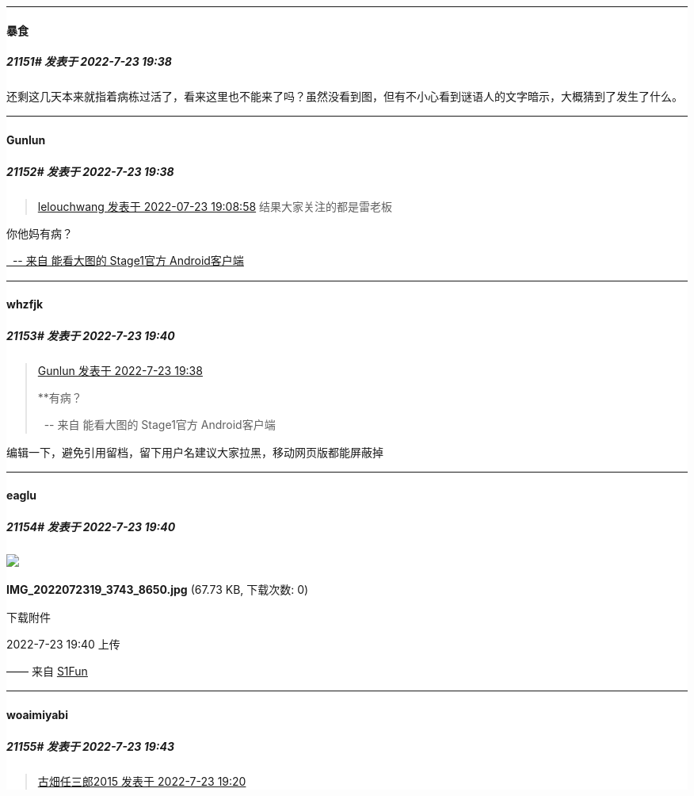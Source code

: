 

*****

####  暴食  
##### 21151#       发表于 2022-7-23 19:38

还剩这几天本来就指着病栋过活了，看来这里也不能来了吗？虽然没看到图，但有不小心看到谜语人的文字暗示，大概猜到了发生了什么。

*****

####  Gunlun  
##### 21152#       发表于 2022-7-23 19:38

<blockquote><a href="httphttps://bbs.saraba1st.com/2b/forum.php?mod=redirect&amp;goto=findpost&amp;pid=56765717&amp;ptid=2051666" target="_blank">lelouchwang 发表于 2022-07-23 19:08:58</a>
结果大家关注的都是雷老板</blockquote>你他妈有病？

[  -- 来自 能看大图的 Stage1官方 Android客户端](https://www.coolapk.com/apk/140634)

*****

####  whzfjk  
##### 21153#       发表于 2022-7-23 19:40

<blockquote><a href="httphttps://bbs.saraba1st.com/2b/forum.php?mod=redirect&amp;goto=findpost&amp;pid=56765983&amp;ptid=2051666" target="_blank">Gunlun 发表于 2022-7-23 19:38</a>

**有病？

  -- 来自 能看大图的 Stage1官方 Android客户端</blockquote>
编辑一下，避免引用留档，留下用户名建议大家拉黑，移动网页版都能屏蔽掉

*****

####  eaglu  
##### 21154#       发表于 2022-7-23 19:40

<img src="https://img.saraba1st.com/forum/202207/23/194026uofrqzfkowfcnwvo.jpg" referrerpolicy="no-referrer">

<strong>IMG_2022072319_3743_8650.jpg</strong> (67.73 KB, 下载次数: 0)

下载附件

2022-7-23 19:40 上传

—— 来自 [S1Fun](https://s1fun.koalcat.com)



*****

####  woaimiyabi  
##### 21155#       发表于 2022-7-23 19:43

<blockquote><a href="httphttps://bbs.saraba1st.com/2b/forum.php?mod=redirect&amp;goto=findpost&amp;pid=56765827&amp;ptid=2051666" target="_blank">古畑任三郎2015 发表于 2022-7-23 19:20</a>
